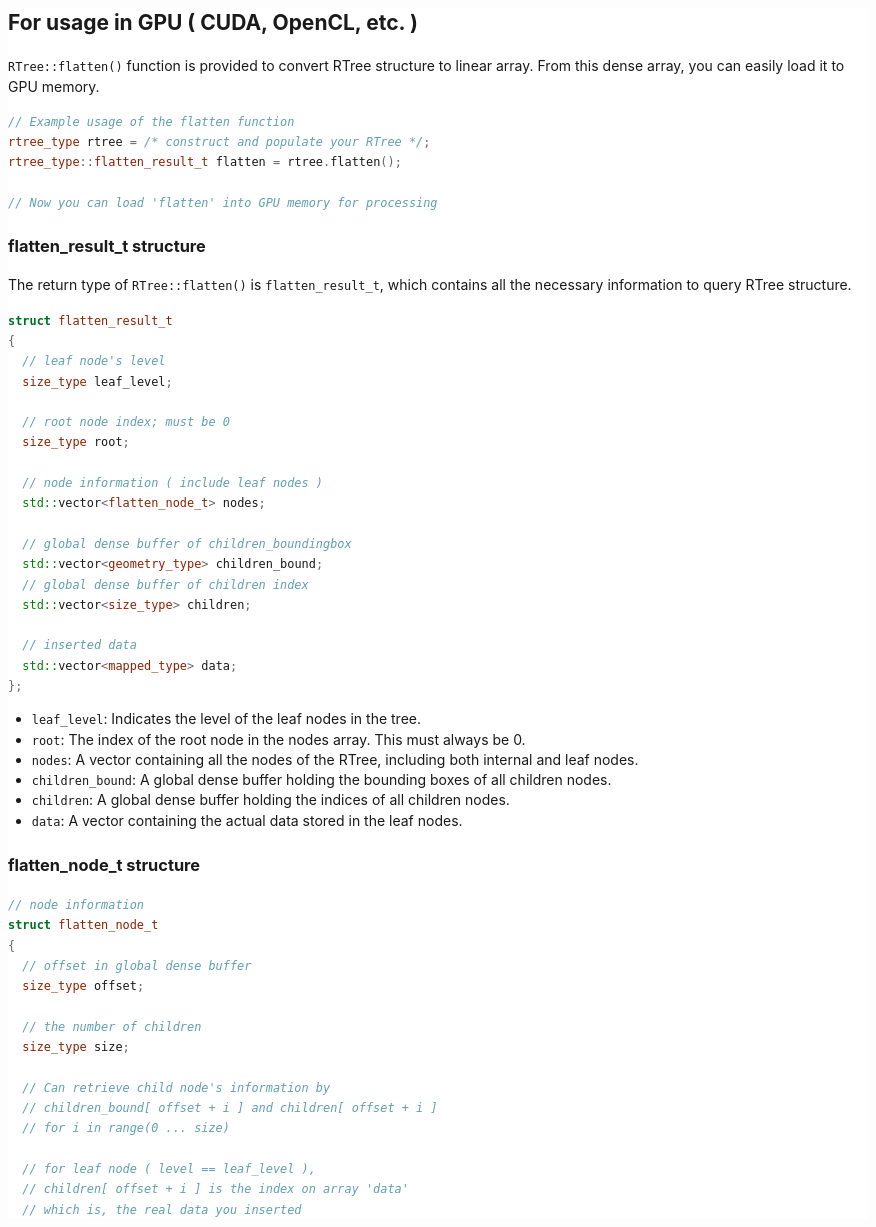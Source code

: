 ## For usage in GPU ( CUDA, OpenCL, etc. )
`RTree::flatten()` function is provided to convert RTree structure to linear array. From this dense array, you can easily load it to GPU memory.

```cpp
// Example usage of the flatten function
rtree_type rtree = /* construct and populate your RTree */;
rtree_type::flatten_result_t flatten = rtree.flatten();

// Now you can load 'flatten' into GPU memory for processing
```

### flatten_result_t structure

The return type of `RTree::flatten()` is `flatten_result_t`, which contains all the necessary information to query RTree structure.
```cpp
struct flatten_result_t
{
  // leaf node's level
  size_type leaf_level;

  // root node index; must be 0
  size_type root;

  // node information ( include leaf nodes )
  std::vector<flatten_node_t> nodes;

  // global dense buffer of children_boundingbox
  std::vector<geometry_type> children_bound;
  // global dense buffer of children index
  std::vector<size_type> children;

  // inserted data
  std::vector<mapped_type> data;
};
```
 - `leaf_level`: Indicates the level of the leaf nodes in the tree.
 - `root`: The index of the root node in the nodes array. This must always be 0.
 - `nodes`: A vector containing all the nodes of the RTree, including both internal and leaf nodes.
 - `children_bound`: A global dense buffer holding the bounding boxes of all children nodes.
 - `children`: A global dense buffer holding the indices of all children nodes.
 - `data`: A vector containing the actual data stored in the leaf nodes.


### flatten_node_t structure
```cpp
// node information
struct flatten_node_t
{
  // offset in global dense buffer
  size_type offset;

  // the number of children
  size_type size;

  // Can retrieve child node's information by
  // children_bound[ offset + i ] and children[ offset + i ]
  // for i in range(0 ... size)

  // for leaf node ( level == leaf_level ),
  // children[ offset + i ] is the index on array 'data'
  // which is, the real data you inserted

```